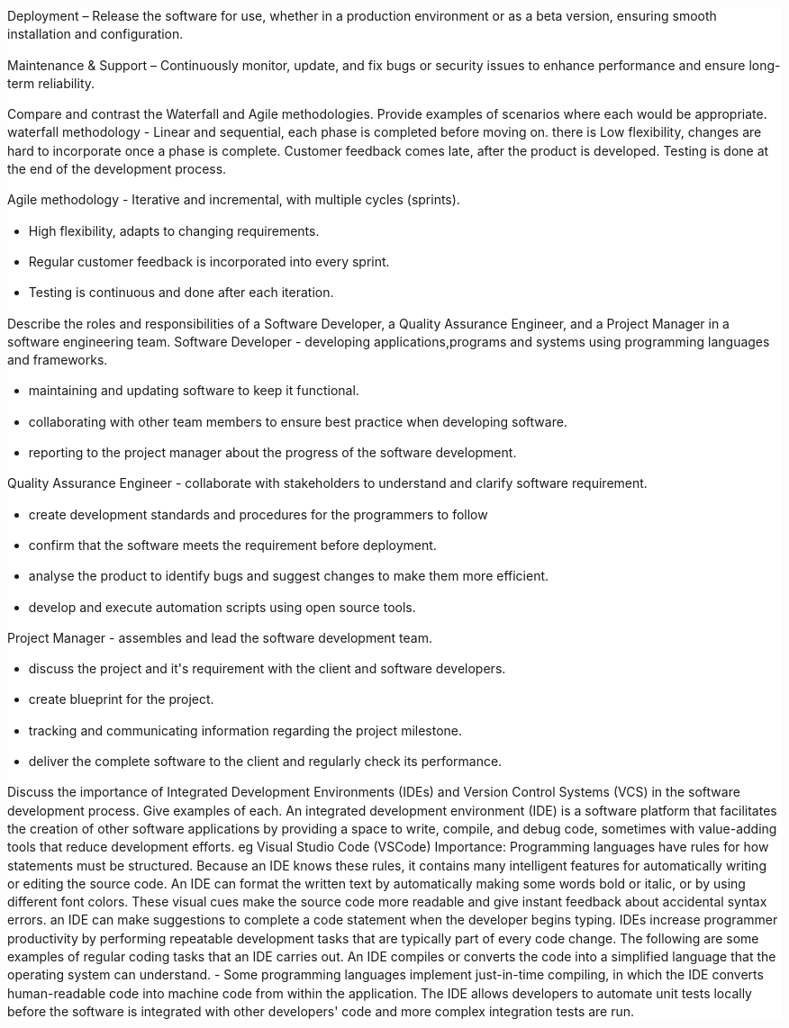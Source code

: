 Deployment – Release the software for use, whether in a production environment or as a beta version, ensuring smooth installation and configuration.

Maintenance & Support – Continuously monitor, update, and fix bugs or security issues to enhance performance and ensure long-term reliability.

Compare and contrast the Waterfall and Agile methodologies. Provide examples of scenarios where each would be appropriate.
waterfall methodology - Linear and sequential, each phase is completed before moving on.
there is Low flexibility, changes are hard to incorporate once a phase is complete. Customer feedback comes late, after the product is developed. Testing is done at the end of the development process.

Agile methodology - Iterative and incremental, with multiple cycles (sprints).

- High flexibility, adapts to changing requirements.

- Regular customer feedback is incorporated into every sprint.

- Testing is continuous and done after each iteration.

Describe the roles and responsibilities of a Software Developer, a Quality Assurance Engineer, and a Project Manager in a software engineering team.
Software Developer - developing applications,programs and systems using programming languages and frameworks.

 - maintaining and updating software to keep it functional.

- collaborating with other team members to ensure best practice when developing software.

 - reporting to the project manager about the progress of the software development.

Quality Assurance Engineer - collaborate with stakeholders to understand and clarify software requirement.

 - create development standards and procedures for the programmers to follow

 - confirm that the software meets the requirement before deployment.

- analyse the product to identify bugs and suggest changes to make them more efficient.

- develop and execute automation scripts using open source tools.

Project Manager - assembles and lead the software development team.

 - discuss the project and it's requirement with the client and software developers.
 - create blueprint for the project.
- tracking and communicating information regarding the project milestone.

 - deliver the complete software to the client and regularly check its performance.

Discuss the importance of Integrated Development Environments (IDEs) and Version Control Systems (VCS) in the software development process. Give examples of each.
An integrated development environment (IDE) is a software platform that facilitates the creation of other software applications by providing a space to write, compile, and debug code, sometimes with value-adding tools that reduce development efforts. eg Visual Studio Code (VSCode)
Importance:
Programming languages have rules for how statements must be structured. Because an IDE knows these rules, it contains many intelligent features for automatically writing or editing the source code.
An IDE can format the written text by automatically making some words bold or italic, or by using different font colors. These visual cues make the source code more readable and give instant feedback about accidental syntax errors.
an IDE can make suggestions to complete a code statement when the developer begins typing.
IDEs increase programmer productivity by performing repeatable development tasks that are typically part of every code change. The following are some examples of regular coding tasks that an IDE carries out.
An IDE compiles or converts the code into a simplified language that the operating system can understand. - Some programming languages implement just-in-time compiling, in which the IDE converts human-readable code into machine code from within the application.
The IDE allows developers to automate unit tests locally before the software is integrated with other developers' code and more complex integration tests are run.